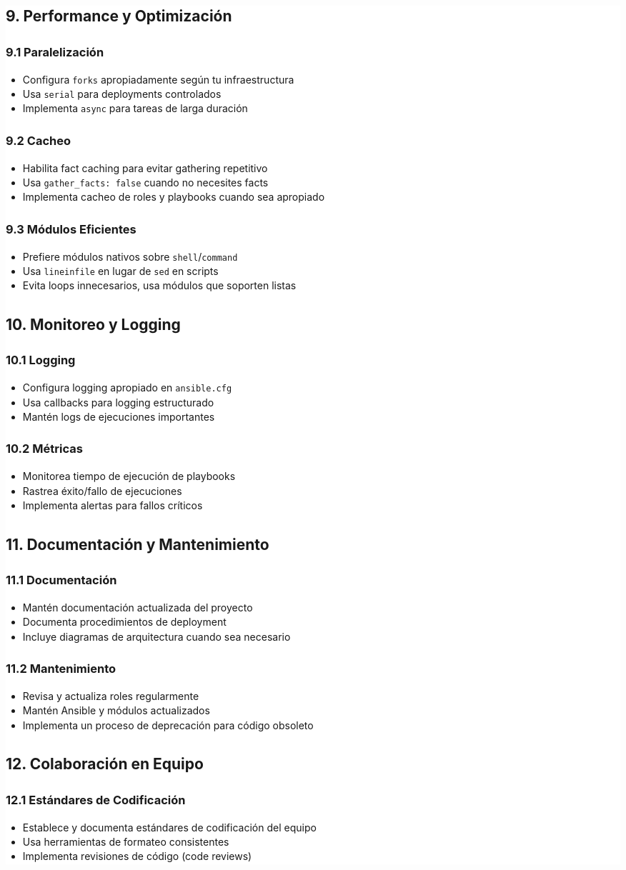 ## 9. **Performance y Optimización**

### 9.1 Paralelización
- Configura `forks` apropiadamente según tu infraestructura
- Usa `serial` para deployments controlados
- Implementa `async` para tareas de larga duración

### 9.2 Cacheo
- Habilita fact caching para evitar gathering repetitivo
- Usa `gather_facts: false` cuando no necesites facts
- Implementa cacheo de roles y playbooks cuando sea apropiado

### 9.3 Módulos Eficientes
- Prefiere módulos nativos sobre `shell`/`command`
- Usa `lineinfile` en lugar de `sed` en scripts
- Evita loops innecesarios, usa módulos que soporten listas

## 10. **Monitoreo y Logging**

### 10.1 Logging
- Configura logging apropiado en `ansible.cfg`
- Usa callbacks para logging estructurado
- Mantén logs de ejecuciones importantes

### 10.2 Métricas
- Monitorea tiempo de ejecución de playbooks
- Rastrea éxito/fallo de ejecuciones
- Implementa alertas para fallos críticos

## 11. **Documentación y Mantenimiento**

### 11.1 Documentación
- Mantén documentación actualizada del proyecto
- Documenta procedimientos de deployment
- Incluye diagramas de arquitectura cuando sea necesario

### 11.2 Mantenimiento
- Revisa y actualiza roles regularmente
- Mantén Ansible y módulos actualizados
- Implementa un proceso de deprecación para código obsoleto

## 12. **Colaboración en Equipo**

### 12.1 Estándares de Codificación
- Establece y documenta estándares de codificación del equipo
- Usa herramientas de formateo consistentes
- Implementa revisiones de código (code reviews)
